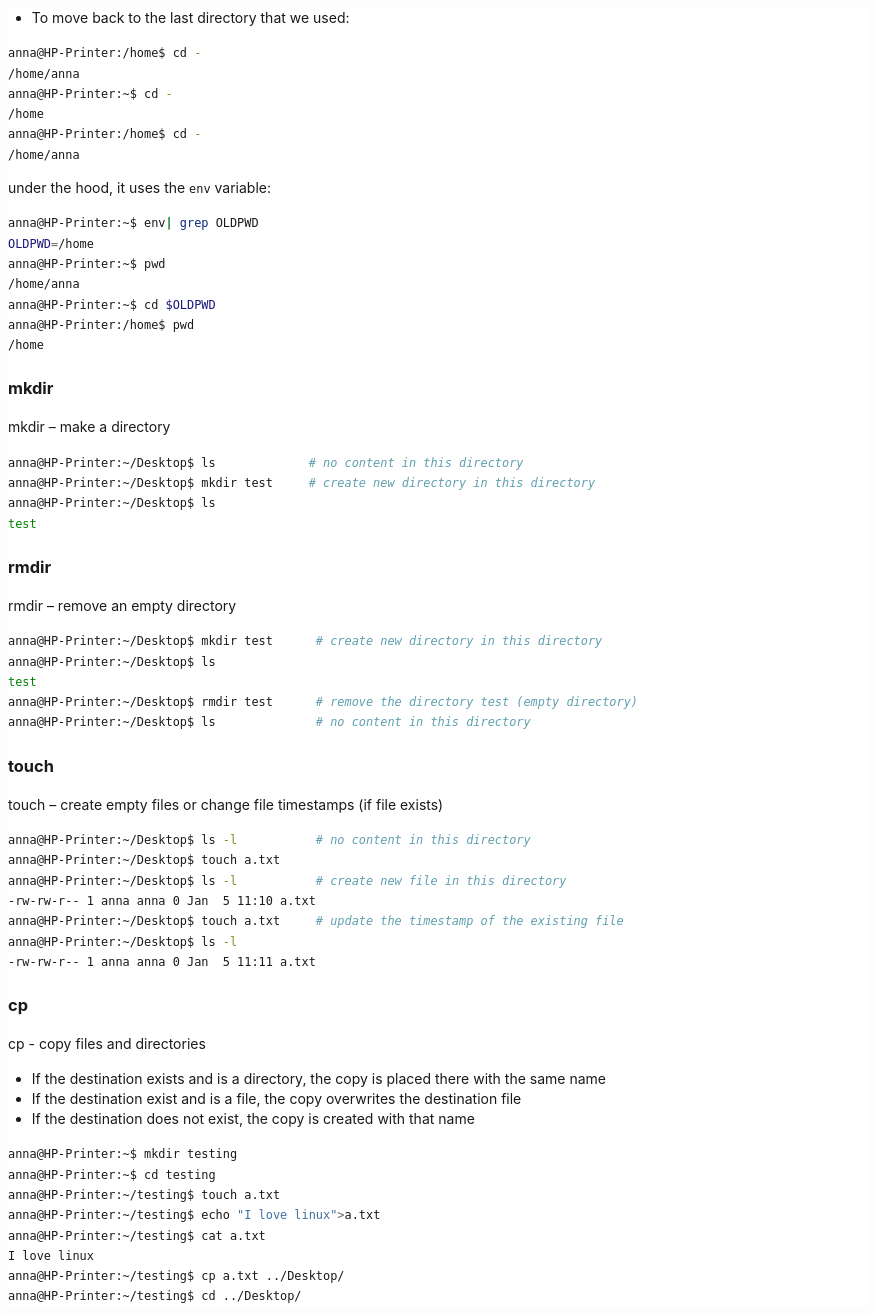 * To move back to the last directory that we used:
```bash
anna@HP-Printer:/home$ cd -
/home/anna
anna@HP-Printer:~$ cd -
/home
anna@HP-Printer:/home$ cd -
/home/anna
```
under the hood, it uses the `env` variable:
```bash
anna@HP-Printer:~$ env| grep OLDPWD
OLDPWD=/home
anna@HP-Printer:~$ pwd
/home/anna
anna@HP-Printer:~$ cd $OLDPWD
anna@HP-Printer:/home$ pwd
/home
```

### mkdir  
mkdir  – make a directory
```bash
anna@HP-Printer:~/Desktop$ ls             # no content in this directory
anna@HP-Printer:~/Desktop$ mkdir test     # create new directory in this directory
anna@HP-Printer:~/Desktop$ ls
test
```

###  rmdir   
rmdir – remove an empty directory
```bash
anna@HP-Printer:~/Desktop$ mkdir test      # create new directory in this directory 
anna@HP-Printer:~/Desktop$ ls
test
anna@HP-Printer:~/Desktop$ rmdir test      # remove the directory test (empty directory)
anna@HP-Printer:~/Desktop$ ls              # no content in this directory
```

### touch
touch  – create empty files or change file timestamps (if file exists)
```bash
anna@HP-Printer:~/Desktop$ ls -l           # no content in this directory
anna@HP-Printer:~/Desktop$ touch a.txt
anna@HP-Printer:~/Desktop$ ls -l           # create new file in this directory
-rw-rw-r-- 1 anna anna 0 Jan  5 11:10 a.txt
anna@HP-Printer:~/Desktop$ touch a.txt     # update the timestamp of the existing file 
anna@HP-Printer:~/Desktop$ ls -l
-rw-rw-r-- 1 anna anna 0 Jan  5 11:11 a.txt
```

### cp
cp - copy files and directories
* If the destination exists and is a directory, the copy is placed there with the same name
* If the destination exist and is a file, the copy overwrites the destination file 
* If the destination does not exist, the copy is created with that name
```bash
anna@HP-Printer:~$ mkdir testing
anna@HP-Printer:~$ cd testing
anna@HP-Printer:~/testing$ touch a.txt
anna@HP-Printer:~/testing$ echo "I love linux">a.txt
anna@HP-Printer:~/testing$ cat a.txt
I love linux
anna@HP-Printer:~/testing$ cp a.txt ../Desktop/
anna@HP-Printer:~/testing$ cd ../Desktop/
```
